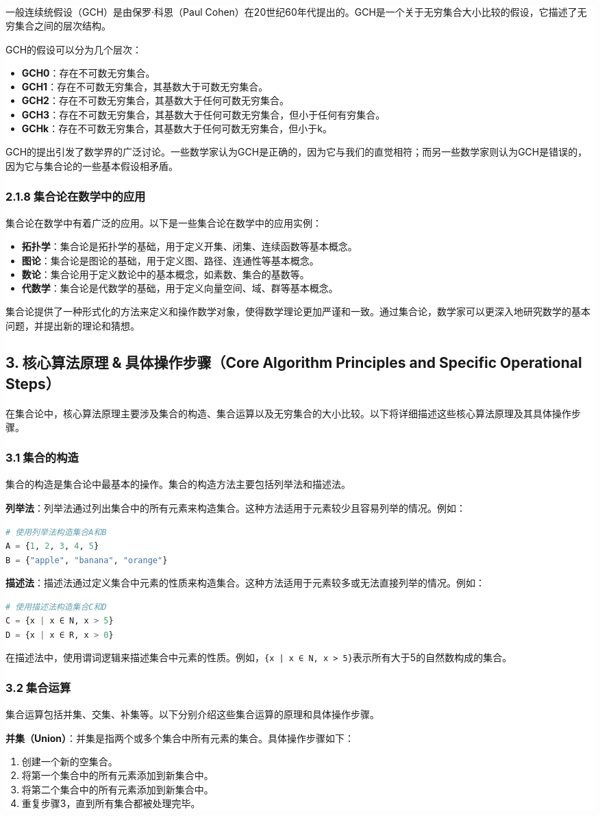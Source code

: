 一般连续统假设（GCH）是由保罗·科恩（Paul Cohen）在20世纪60年代提出的。GCH是一个关于无穷集合大小比较的假设，它描述了无穷集合之间的层次结构。

GCH的假设可以分为几个层次：

- **GCH0**：存在不可数无穷集合。
- **GCH1**：存在不可数无穷集合，其基数大于可数无穷集合。
- **GCH2**：存在不可数无穷集合，其基数大于任何可数无穷集合。
- **GCH3**：存在不可数无穷集合，其基数大于任何可数无穷集合，但小于任何有穷集合。
- **GCHk**：存在不可数无穷集合，其基数大于任何可数无穷集合，但小于k。

GCH的提出引发了数学界的广泛讨论。一些数学家认为GCH是正确的，因为它与我们的直觉相符；而另一些数学家则认为GCH是错误的，因为它与集合论的一些基本假设相矛盾。

### 2.1.8 集合论在数学中的应用

集合论在数学中有着广泛的应用。以下是一些集合论在数学中的应用实例：

- **拓扑学**：集合论是拓扑学的基础，用于定义开集、闭集、连续函数等基本概念。
- **图论**：集合论是图论的基础，用于定义图、路径、连通性等基本概念。
- **数论**：集合论用于定义数论中的基本概念，如素数、集合的基数等。
- **代数学**：集合论是代数学的基础，用于定义向量空间、域、群等基本概念。

集合论提供了一种形式化的方法来定义和操作数学对象，使得数学理论更加严谨和一致。通过集合论，数学家可以更深入地研究数学的基本问题，并提出新的理论和猜想。

## 3. 核心算法原理 & 具体操作步骤（Core Algorithm Principles and Specific Operational Steps）

在集合论中，核心算法原理主要涉及集合的构造、集合运算以及无穷集合的大小比较。以下将详细描述这些核心算法原理及其具体操作步骤。

### 3.1 集合的构造

集合的构造是集合论中最基本的操作。集合的构造方法主要包括列举法和描述法。

**列举法**：列举法通过列出集合中的所有元素来构造集合。这种方法适用于元素较少且容易列举的情况。例如：

```python
# 使用列举法构造集合A和B
A = {1, 2, 3, 4, 5}
B = {"apple", "banana", "orange"}
```

**描述法**：描述法通过定义集合中元素的性质来构造集合。这种方法适用于元素较多或无法直接列举的情况。例如：

```python
# 使用描述法构造集合C和D
C = {x | x ∈ N, x > 5}
D = {x | x ∈ R, x > 0}
```

在描述法中，使用谓词逻辑来描述集合中元素的性质。例如，`{x | x ∈ N, x > 5}`表示所有大于5的自然数构成的集合。

### 3.2 集合运算

集合运算包括并集、交集、补集等。以下分别介绍这些集合运算的原理和具体操作步骤。

**并集（Union）**：并集是指两个或多个集合中所有元素的集合。具体操作步骤如下：

1. 创建一个新的空集合。
2. 将第一个集合中的所有元素添加到新集合中。
3. 将第二个集合中的所有元素添加到新集合中。
4. 重复步骤3，直到所有集合都被处理完毕。
